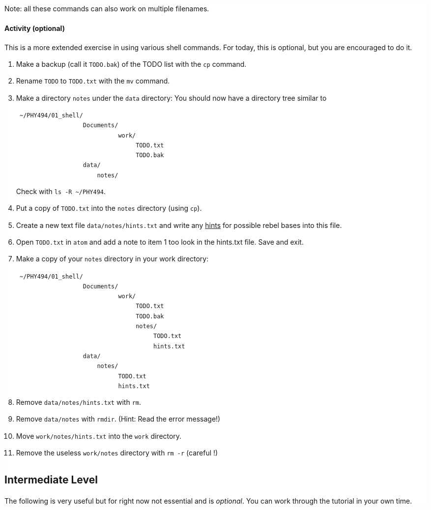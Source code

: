 Note: all these commands can also work on multiple filenames.


#### Activity (optional) ####

This is a more extended exercise in using various shell commands. For
today, this is optional, but you are encouraged to do it.

1. Make a backup (call it `TODO.bak`) of the TODO list with the `cp`
   command.
2. Rename `TODO` to `TODO.txt` with the `mv` command.
3. Make a directory `notes` under the `data` directory: You should now
   have a directory tree similar to

        ~/PHY494/01_shell/
                          Documents/
                                    work/
                                         TODO.txt
                                         TODO.bak
                          data/
                              notes/

   Check with `ls -R ~/PHY494`.
4. Put a copy of `TODO.txt` into the `notes` directory (using `cp`).
5. Create a new text file `data/notes/hints.txt` and write any
   [hints](https://en.wikipedia.org/wiki/Ice_planet)  for possible
   rebel bases into this file.
6. Open `TODO.txt` in `atom` and add a note to item 1 too look in the
   hints.txt file. Save and exit.
7. Make a copy of your `notes` directory in your work directory:

        ~/PHY494/01_shell/
                          Documents/
                                    work/
                                         TODO.txt
                                         TODO.bak
                                         notes/
                                              TODO.txt
                                              hints.txt
                          data/
                              notes/
                                    TODO.txt
                                    hints.txt

8. Remove `data/notes/hints.txt` with `rm`.
9. Remove `data/notes` with `rmdir`. (Hint: Read the error message!)
10. Move `work/notes/hints.txt` into the `work` directory.
11. Remove the useless `work/notes` directory with `rm -r` (careful !)


## Intermediate Level ##

The following is very useful but for right now not essential and is
*optional*. You can work through the tutorial in your own time.
